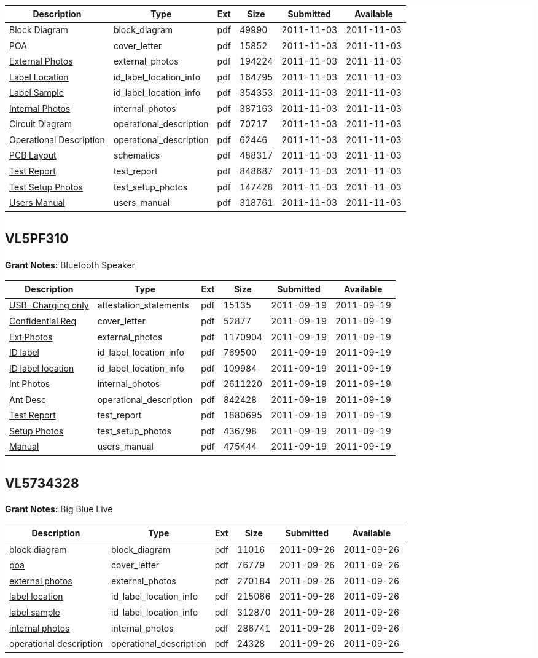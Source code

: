 | Description | Type | Ext | Size | Submitted | Available |
| ----------- | ---- | --- | ---- | --------- | --------- |
| [Block Diagram](VL5733673/da9388f0dda3247f855e58a4b9349770/1573276.pdf) | block_diagram | pdf | 49990 | 2011-11-03 | 2011-11-03 |
| [POA](VL5733673/da9388f0dda3247f855e58a4b9349770/1573285.pdf) | cover_letter | pdf | 15852 | 2011-11-03 | 2011-11-03 |
| [External Photos](VL5733673/da9388f0dda3247f855e58a4b9349770/1573278.pdf) | external_photos | pdf | 194224 | 2011-11-03 | 2011-11-03 |
| [Label Location](VL5733673/da9388f0dda3247f855e58a4b9349770/1573280.pdf) | id_label_location_info | pdf | 164795 | 2011-11-03 | 2011-11-03 |
| [Label Sample](VL5733673/da9388f0dda3247f855e58a4b9349770/1573281.pdf) | id_label_location_info | pdf | 354353 | 2011-11-03 | 2011-11-03 |
| [Internal Photos](VL5733673/da9388f0dda3247f855e58a4b9349770/1573279.pdf) | internal_photos | pdf | 387163 | 2011-11-03 | 2011-11-03 |
| [Circuit Diagram](VL5733673/da9388f0dda3247f855e58a4b9349770/1573277.pdf) | operational_description | pdf | 70717 | 2011-11-03 | 2011-11-03 |
| [Operational Description](VL5733673/da9388f0dda3247f855e58a4b9349770/1573283.pdf) | operational_description | pdf | 62446 | 2011-11-03 | 2011-11-03 |
| [PCB Layout](VL5733673/da9388f0dda3247f855e58a4b9349770/1573284.pdf) | schematics | pdf | 488317 | 2011-11-03 | 2011-11-03 |
| [Test Report](VL5733673/da9388f0dda3247f855e58a4b9349770/1573282.pdf) | test_report | pdf | 848687 | 2011-11-03 | 2011-11-03 |
| [Test Setup Photos](VL5733673/da9388f0dda3247f855e58a4b9349770/1573286.pdf) | test_setup_photos | pdf | 147428 | 2011-11-03 | 2011-11-03 |
| [Users Manual](VL5733673/da9388f0dda3247f855e58a4b9349770/1573287.pdf) | users_manual | pdf | 318761 | 2011-11-03 | 2011-11-03 |
## VL5PF310
**Grant Notes:** Bluetooth Speaker

| Description | Type | Ext | Size | Submitted | Available |
| ----------- | ---- | --- | ---- | --------- | --------- |
| [USB-Charging only](VL5PF310/95ce1c9f504419fc49eb2d0f1e18012c/1544281.pdf) | attestation_statements | pdf | 15135 | 2011-09-19 | 2011-09-19 |
| [Confidential Req](VL5PF310/95ce1c9f504419fc49eb2d0f1e18012c/1544282.pdf) | cover_letter | pdf | 52877 | 2011-09-19 | 2011-09-19 |
| [Ext Photos](VL5PF310/95ce1c9f504419fc49eb2d0f1e18012c/1544283.pdf) | external_photos | pdf | 1170904 | 2011-09-19 | 2011-09-19 |
| [ID label](VL5PF310/95ce1c9f504419fc49eb2d0f1e18012c/1544284.pdf) | id_label_location_info | pdf | 769500 | 2011-09-19 | 2011-09-19 |
| [ID label  location](VL5PF310/95ce1c9f504419fc49eb2d0f1e18012c/1544285.pdf) | id_label_location_info | pdf | 109984 | 2011-09-19 | 2011-09-19 |
| [Int Photos](VL5PF310/95ce1c9f504419fc49eb2d0f1e18012c/1544286.pdf) | internal_photos | pdf | 2611220 | 2011-09-19 | 2011-09-19 |
| [Ant Desc](VL5PF310/95ce1c9f504419fc49eb2d0f1e18012c/1544386.pdf) | operational_description | pdf | 842428 | 2011-09-19 | 2011-09-19 |
| [Test Report](VL5PF310/95ce1c9f504419fc49eb2d0f1e18012c/1544372.pdf) | test_report | pdf | 1880695 | 2011-09-19 | 2011-09-19 |
| [Setup Photos](VL5PF310/95ce1c9f504419fc49eb2d0f1e18012c/1544287.pdf) | test_setup_photos | pdf | 436798 | 2011-09-19 | 2011-09-19 |
| [Manual](VL5PF310/95ce1c9f504419fc49eb2d0f1e18012c/1544288.pdf) | users_manual | pdf | 475444 | 2011-09-19 | 2011-09-19 |
## VL5734328
**Grant Notes:** Big Blue Live

| Description | Type | Ext | Size | Submitted | Available |
| ----------- | ---- | --- | ---- | --------- | --------- |
| [block diagram](VL5734328/6cd844c5459c9e47dbb09c002e7dc18d/1549474.pdf) | block_diagram | pdf | 11016 | 2011-09-26 | 2011-09-26 |
| [poa](VL5734328/6cd844c5459c9e47dbb09c002e7dc18d/1549482.pdf) | cover_letter | pdf | 76779 | 2011-09-26 | 2011-09-26 |
| [external photos](VL5734328/6cd844c5459c9e47dbb09c002e7dc18d/1549476.pdf) | external_photos | pdf | 270184 | 2011-09-26 | 2011-09-26 |
| [label location](VL5734328/6cd844c5459c9e47dbb09c002e7dc18d/1549478.pdf) | id_label_location_info | pdf | 215066 | 2011-09-26 | 2011-09-26 |
| [label sample](VL5734328/6cd844c5459c9e47dbb09c002e7dc18d/1549479.pdf) | id_label_location_info | pdf | 312870 | 2011-09-26 | 2011-09-26 |
| [internal photos](VL5734328/6cd844c5459c9e47dbb09c002e7dc18d/1549477.pdf) | internal_photos | pdf | 286741 | 2011-09-26 | 2011-09-26 |
| [operational description](VL5734328/6cd844c5459c9e47dbb09c002e7dc18d/1549481.pdf) | operational_description | pdf | 24328 | 2011-09-26 | 2011-09-26 |